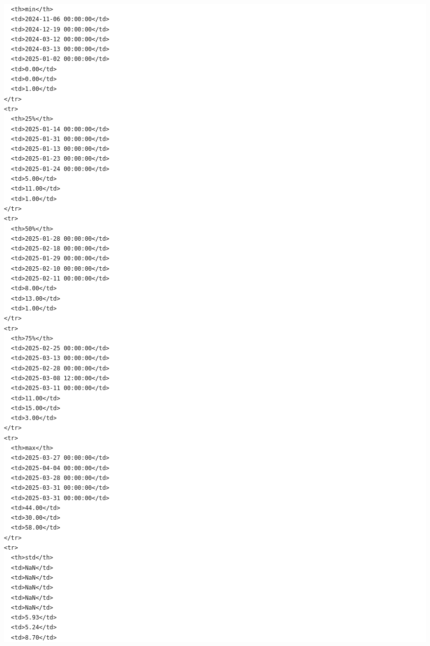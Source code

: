       <th>min</th>
      <td>2024-11-06 00:00:00</td>
      <td>2024-12-19 00:00:00</td>
      <td>2024-03-12 00:00:00</td>
      <td>2024-03-13 00:00:00</td>
      <td>2025-01-02 00:00:00</td>
      <td>0.00</td>
      <td>0.00</td>
      <td>1.00</td>
    </tr>
    <tr>
      <th>25%</th>
      <td>2025-01-14 00:00:00</td>
      <td>2025-01-31 00:00:00</td>
      <td>2025-01-13 00:00:00</td>
      <td>2025-01-23 00:00:00</td>
      <td>2025-01-24 00:00:00</td>
      <td>5.00</td>
      <td>11.00</td>
      <td>1.00</td>
    </tr>
    <tr>
      <th>50%</th>
      <td>2025-01-28 00:00:00</td>
      <td>2025-02-18 00:00:00</td>
      <td>2025-01-29 00:00:00</td>
      <td>2025-02-10 00:00:00</td>
      <td>2025-02-11 00:00:00</td>
      <td>8.00</td>
      <td>13.00</td>
      <td>1.00</td>
    </tr>
    <tr>
      <th>75%</th>
      <td>2025-02-25 00:00:00</td>
      <td>2025-03-13 00:00:00</td>
      <td>2025-02-28 00:00:00</td>
      <td>2025-03-08 12:00:00</td>
      <td>2025-03-11 00:00:00</td>
      <td>11.00</td>
      <td>15.00</td>
      <td>3.00</td>
    </tr>
    <tr>
      <th>max</th>
      <td>2025-03-27 00:00:00</td>
      <td>2025-04-04 00:00:00</td>
      <td>2025-03-28 00:00:00</td>
      <td>2025-03-31 00:00:00</td>
      <td>2025-03-31 00:00:00</td>
      <td>44.00</td>
      <td>30.00</td>
      <td>58.00</td>
    </tr>
    <tr>
      <th>std</th>
      <td>NaN</td>
      <td>NaN</td>
      <td>NaN</td>
      <td>NaN</td>
      <td>NaN</td>
      <td>5.93</td>
      <td>5.24</td>
      <td>8.70</td>
